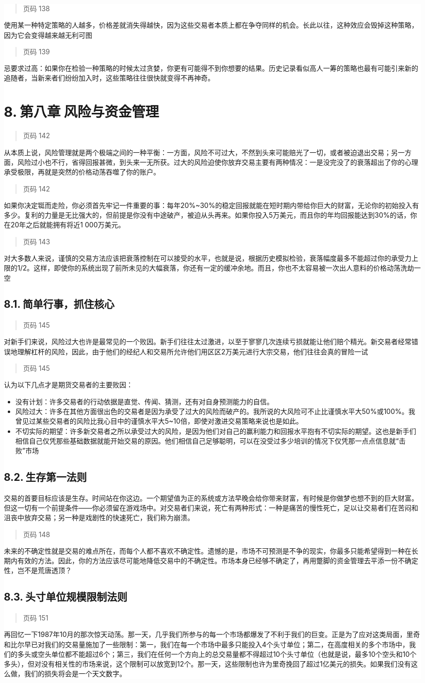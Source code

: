 > 页码 138

使用某一种特定策略的人越多，价格差就消失得越快，因为这些交易者本质上都在争夺同样的机会。长此以往，这种效应会毁掉这种策略，因为它会变得越来越无利可图

> 页码 139

忌要求过高：如果你在检验一种策略的时候太过贪婪，你更有可能得不到你想要的结果。历史记录看似高人一筹的策略也最有可能引来新的追随者，当新来者们纷纷加入时，这些策略往往很快就变得不再神奇。

# 8. 第八章 风险与资金管理
> 页码 142

从本质上说，风险管理就是两个极端之间的一种平衡：一方面，风险不可过大，不然到头来可能赔光了一切，或者被迫退出交易；另一方面，风险过小也不行，省得回报甚微，到头来一无所获。过大的风险迫使你放弃交易主要有两种情况：一是没完没了的衰落超出了你的心理承受极限，再就是突然的价格动荡吞噬了你的账户。

> 页码 142

如果你决定铤而走险，你必须首先牢记一件重要的事：每年20%~30%的稳定回报就能在短时期内带给你巨大的财富，无论你的初始投入有多少。复利的力量是无比强大的，但前提是你没有中途破产，被迫从头再来。如果你投入5万美元，而且你的年均回报能达到30%的话，你在20年之后就能拥有将近1 000万美元。

> 页码 143

对大多数人来说，谨慎的交易方法应该把衰落控制在可以接受的水平，也就是说，根据历史模拟检验，衰落幅度最多不能超过你的承受力上限的1/2。这样，即使你的系统出现了前所未见的大幅衰落，你还有一定的缓冲余地。而且，你也不太容易被一次出人意料的价格动荡洗劫一空

## 8.1. 简单行事，抓住核心
> 页码 145

对新手们来说，风险过大也许是最常见的一个败因。新手们往往太过激进，以至于寥寥几次连续亏损就能让他们赔个精光。新交易者经常错误地理解杠杆的风险，因此，由于他们的经纪人和交易所允许他们用区区2万美元进行大宗交易，他们往往会真的冒险一试

> 页码 145

认为以下几点才是期货交易者的主要败因：
- 没有计划：许多交易者的行动依据是直觉、传闻、猜测，还有对自身预测能力的自信。
- 风险过大：许多在其他方面很出色的交易者是因为承受了过大的风险而破产的。我所说的大风险可不止比谨慎水平大50%或100%。我曾见过某些交易者的风险比我心目中的谨慎水平大5~10倍，即使对激进交易策略来说也是如此。
- 不切实际的期望：许多新交易者之所以承受过大的风险，是因为他们对自己的赢利能力和回报水平抱有不切实际的期望。这也是新手们相信自己仅凭那些基础数据就能开始交易的原因。他们相信自己足够聪明，可以在没受过多少培训的情况下仅凭那一点点信息就“击败”市场

## 8.2. 生存第一法则
交易的首要目标应该是生存。时间站在你这边。一个期望值为正的系统或方法早晚会给你带来财富，有时候是你做梦也想不到的巨大财富。但这一切有一个前提条件——你必须留在游戏场中。对交易者们来说，死亡有两种形式：一种是痛苦的慢性死亡，足以让交易者们在苦闷和沮丧中放弃交易；另一种是戏剧性的快速死亡，我们称为崩溃。

> 页码 148

未来的不确定性就是交易的难点所在，而每个人都不喜欢不确定性。遗憾的是，市场不可预测是不争的现实，你最多只能希望得到一种在长期内有效的方法。因此，你的方法应该尽可能地降低交易中的不确定性。市场本身已经够不确定了，再用蹩脚的资金管理去平添一份不确定性，岂不是荒唐透顶？

## 8.3. 头寸单位规模限制法则
> 页码 151

再回忆一下1987年10月的那次惊天动荡。那一天，几乎我们所参与的每一个市场都爆发了不利于我们的巨变。正是为了应对这类局面，里奇和比尔早已对我们的交易量施加了一些限制：第一，我们在每一个市场中最多只能投入4个头寸单位；第二，在高度相关的多个市场中，我们的多头或空头单位都不能超过6个；第三，我们在任何一个方向上的总交易量都不得超过10个头寸单位（也就是说，最多10个空头和10个多头），但对没有相关性的市场来说，这个限制可以放宽到12个。那一天，这些限制也许为里奇挽回了超过1亿美元的损失。如果我们没有这么做，我们的损失将会是一个天文数字。
